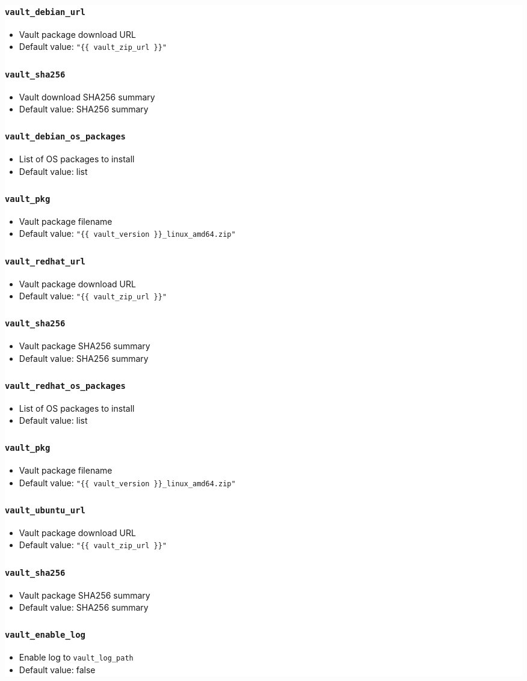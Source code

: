 ### `vault_debian_url`

- Vault package download URL
- Default value: `"{{ vault_zip_url }}"`

### `vault_sha256`

- Vault download SHA256 summary
- Default value: SHA256 summary

### `vault_debian_os_packages`

- List of OS packages to install
- Default value: list

### `vault_pkg`

- Vault package filename
- Default value: `"{{ vault_version }}_linux_amd64.zip"`

### `vault_redhat_url`

- Vault package download URL
- Default value: `"{{ vault_zip_url }}"`

### `vault_sha256`

- Vault package SHA256 summary
- Default value: SHA256 summary

### `vault_redhat_os_packages`

- List of OS packages to install
- Default value: list

### `vault_pkg`

- Vault package filename
- Default value: `"{{ vault_version }}_linux_amd64.zip"`

### `vault_ubuntu_url`

- Vault package download URL
- Default value: `"{{ vault_zip_url }}"`

### `vault_sha256`

- Vault package SHA256 summary
- Default value: SHA256 summary

### `vault_enable_log`

- Enable log to `vault_log_path`
- Default value: false
